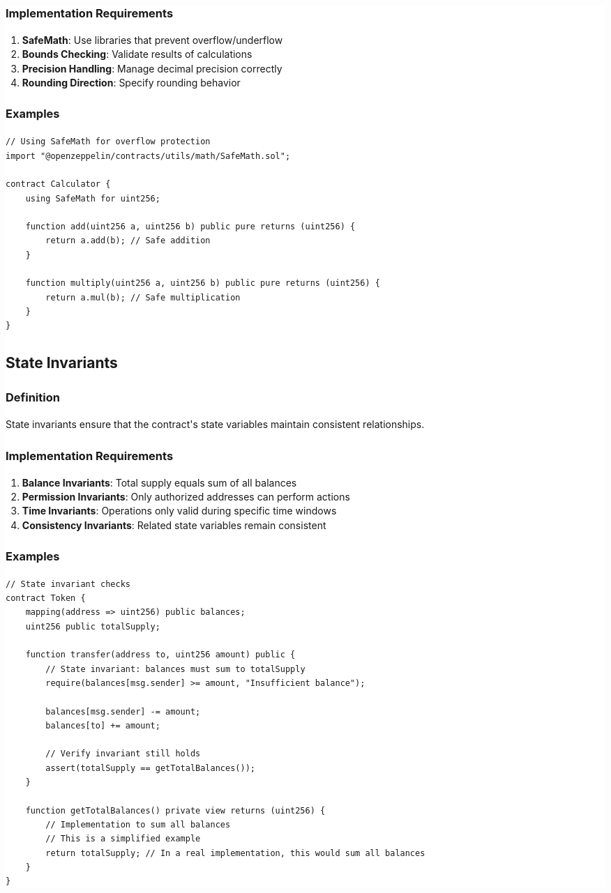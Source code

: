 ### Implementation Requirements
1. **SafeMath**: Use libraries that prevent overflow/underflow
2. **Bounds Checking**: Validate results of calculations
3. **Precision Handling**: Manage decimal precision correctly
4. **Rounding Direction**: Specify rounding behavior

### Examples
```solidity
// Using SafeMath for overflow protection
import "@openzeppelin/contracts/utils/math/SafeMath.sol";

contract Calculator {
    using SafeMath for uint256;
    
    function add(uint256 a, uint256 b) public pure returns (uint256) {
        return a.add(b); // Safe addition
    }
    
    function multiply(uint256 a, uint256 b) public pure returns (uint256) {
        return a.mul(b); // Safe multiplication
    }
}
```

## State Invariants

### Definition
State invariants ensure that the contract's state variables maintain consistent relationships.

### Implementation Requirements
1. **Balance Invariants**: Total supply equals sum of all balances
2. **Permission Invariants**: Only authorized addresses can perform actions
3. **Time Invariants**: Operations only valid during specific time windows
4. **Consistency Invariants**: Related state variables remain consistent

### Examples
```solidity
// State invariant checks
contract Token {
    mapping(address => uint256) public balances;
    uint256 public totalSupply;
    
    function transfer(address to, uint256 amount) public {
        // State invariant: balances must sum to totalSupply
        require(balances[msg.sender] >= amount, "Insufficient balance");
        
        balances[msg.sender] -= amount;
        balances[to] += amount;
        
        // Verify invariant still holds
        assert(totalSupply == getTotalBalances());
    }
    
    function getTotalBalances() private view returns (uint256) {
        // Implementation to sum all balances
        // This is a simplified example
        return totalSupply; // In a real implementation, this would sum all balances
    }
}
```
